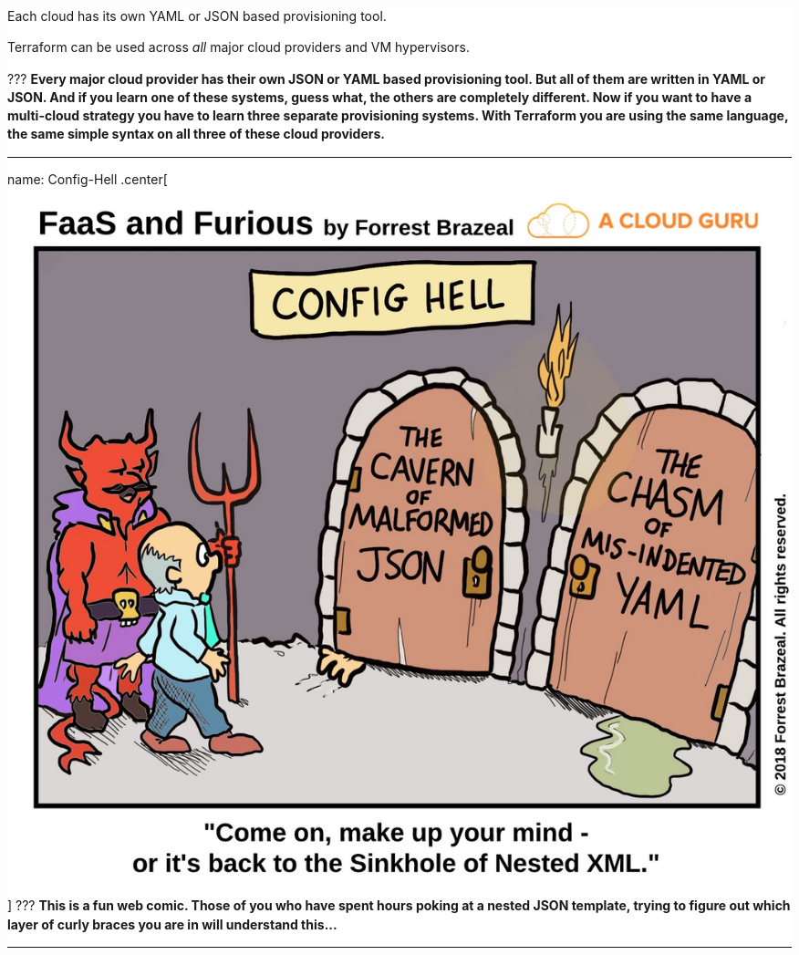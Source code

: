 Each cloud has its own YAML or JSON based provisioning tool. 

Terraform can be used across *all* major cloud providers and VM hypervisors.

???
**Every major cloud provider has their own JSON or YAML based provisioning tool. But all of them are written in YAML or JSON. And if you learn one of these systems, guess what, the others are completely different. Now if you want to have a multi-cloud strategy you have to learn three separate provisioning systems. With Terraform you are using the same language, the same simple syntax on all three of these cloud providers.**

---
name: Config-Hell
.center[![:scale 90%](images/Config_Hell.jpg)]
???
**This is a fun web comic. Those of you who have spent hours poking at a nested JSON template, trying to figure out which layer of curly braces you are in will understand this...**

---